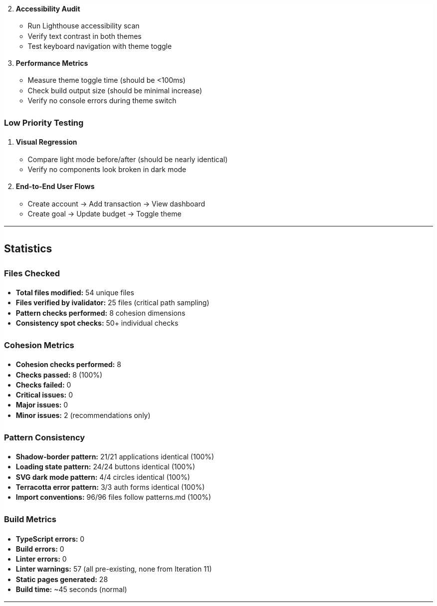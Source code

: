 2. **Accessibility Audit**
   - Run Lighthouse accessibility scan
   - Verify text contrast in both themes
   - Test keyboard navigation with theme toggle

3. **Performance Metrics**
   - Measure theme toggle time (should be <100ms)
   - Check build output size (should be minimal increase)
   - Verify no console errors during theme switch

### Low Priority Testing

1. **Visual Regression**
   - Compare light mode before/after (should be nearly identical)
   - Verify no components look broken in dark mode

2. **End-to-End User Flows**
   - Create account → Add transaction → View dashboard
   - Create goal → Update budget → Toggle theme

---

## Statistics

### Files Checked

- **Total files modified:** 54 unique files
- **Files verified by ivalidator:** 25 files (critical path sampling)
- **Pattern checks performed:** 8 cohesion dimensions
- **Consistency spot checks:** 50+ individual checks

### Cohesion Metrics

- **Cohesion checks performed:** 8
- **Checks passed:** 8 (100%)
- **Checks failed:** 0
- **Critical issues:** 0
- **Major issues:** 0
- **Minor issues:** 2 (recommendations only)

### Pattern Consistency

- **Shadow-border pattern:** 21/21 applications identical (100%)
- **Loading state pattern:** 24/24 buttons identical (100%)
- **SVG dark mode pattern:** 4/4 circles identical (100%)
- **Terracotta error pattern:** 3/3 auth forms identical (100%)
- **Import conventions:** 96/96 files follow patterns.md (100%)

### Build Metrics

- **TypeScript errors:** 0
- **Build errors:** 0
- **Linter errors:** 0
- **Linter warnings:** 57 (all pre-existing, none from Iteration 11)
- **Static pages generated:** 28
- **Build time:** ~45 seconds (normal)

---